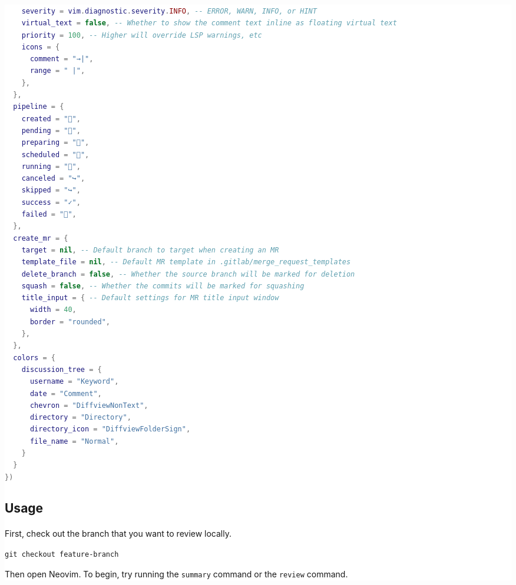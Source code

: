 ```lua
    severity = vim.diagnostic.severity.INFO, -- ERROR, WARN, INFO, or HINT
    virtual_text = false, -- Whether to show the comment text inline as floating virtual text
    priority = 100, -- Higher will override LSP warnings, etc
    icons = {
      comment = "→|",
      range = " |",
    },
  },
  pipeline = {
    created = "",
    pending = "",
    preparing = "",
    scheduled = "",
    running = "",
    canceled = "↪",
    skipped = "↪",
    success = "✓",
    failed = "",
  },
  create_mr = {
    target = nil, -- Default branch to target when creating an MR
    template_file = nil, -- Default MR template in .gitlab/merge_request_templates
    delete_branch = false, -- Whether the source branch will be marked for deletion
    squash = false, -- Whether the commits will be marked for squashing
    title_input = { -- Default settings for MR title input window
      width = 40,
      border = "rounded",
    },
  },
  colors = {
    discussion_tree = {
      username = "Keyword",
      date = "Comment",
      chevron = "DiffviewNonText",
      directory = "Directory",
      directory_icon = "DiffviewFolderSign",
      file_name = "Normal",
    }
  }
})
```

## Usage

First, check out the branch that you want to review locally.

```
git checkout feature-branch
```

Then open Neovim. To begin, try running the `summary` command or the `review` command.

